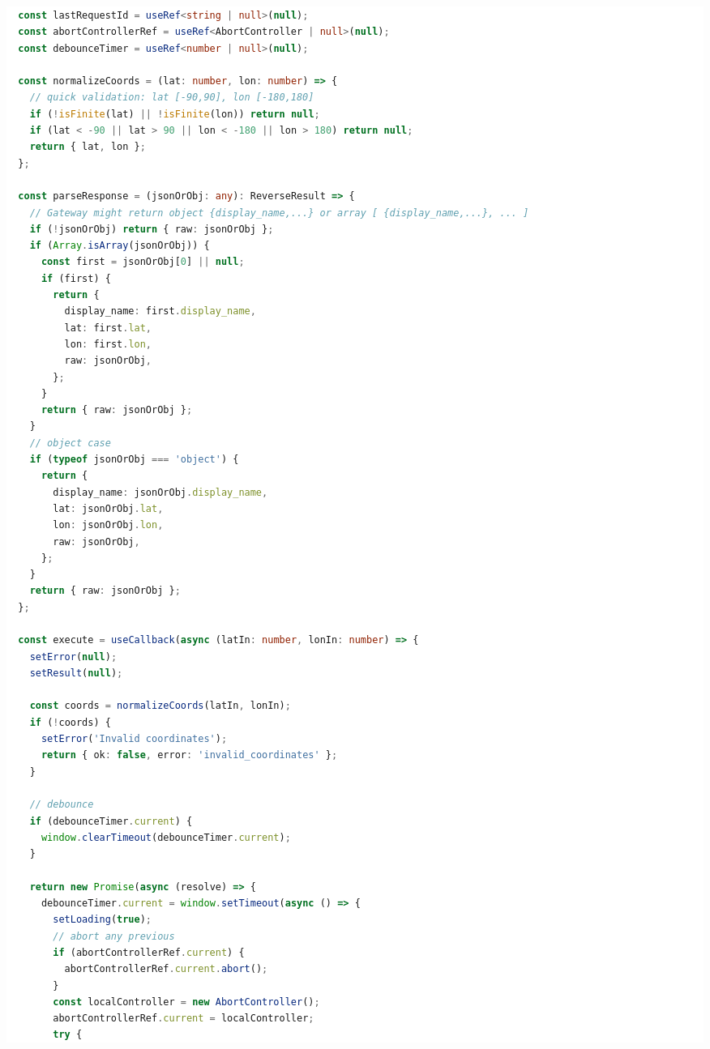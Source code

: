 ```ts
  const lastRequestId = useRef<string | null>(null);
  const abortControllerRef = useRef<AbortController | null>(null);
  const debounceTimer = useRef<number | null>(null);

  const normalizeCoords = (lat: number, lon: number) => {
    // quick validation: lat [-90,90], lon [-180,180]
    if (!isFinite(lat) || !isFinite(lon)) return null;
    if (lat < -90 || lat > 90 || lon < -180 || lon > 180) return null;
    return { lat, lon };
  };

  const parseResponse = (jsonOrObj: any): ReverseResult => {
    // Gateway might return object {display_name,...} or array [ {display_name,...}, ... ]
    if (!jsonOrObj) return { raw: jsonOrObj };
    if (Array.isArray(jsonOrObj)) {
      const first = jsonOrObj[0] || null;
      if (first) {
        return {
          display_name: first.display_name,
          lat: first.lat,
          lon: first.lon,
          raw: jsonOrObj,
        };
      }
      return { raw: jsonOrObj };
    }
    // object case
    if (typeof jsonOrObj === 'object') {
      return {
        display_name: jsonOrObj.display_name,
        lat: jsonOrObj.lat,
        lon: jsonOrObj.lon,
        raw: jsonOrObj,
      };
    }
    return { raw: jsonOrObj };
  };

  const execute = useCallback(async (latIn: number, lonIn: number) => {
    setError(null);
    setResult(null);

    const coords = normalizeCoords(latIn, lonIn);
    if (!coords) {
      setError('Invalid coordinates');
      return { ok: false, error: 'invalid_coordinates' };
    }

    // debounce
    if (debounceTimer.current) {
      window.clearTimeout(debounceTimer.current);
    }

    return new Promise(async (resolve) => {
      debounceTimer.current = window.setTimeout(async () => {
        setLoading(true);
        // abort any previous
        if (abortControllerRef.current) {
          abortControllerRef.current.abort();
        }
        const localController = new AbortController();
        abortControllerRef.current = localController;
        try {
```